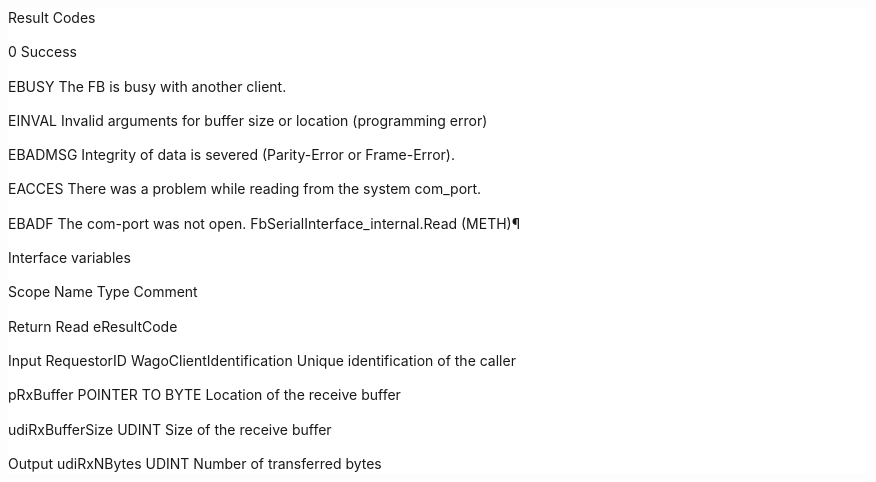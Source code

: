 




Result Codes

0
Success

EBUSY
The FB is busy with another client.

EINVAL
Invalid arguments for buffer size or location (programming error)

EBADMSG
Integrity of data is severed (Parity-Error or Frame-Error).

EACCES
There was a problem while reading from the system com_port.

EBADF
The com-port was not open. FbSerialInterface_internal.Read (METH)¶

Interface variables








Scope
Name
Type
Comment



Return
Read
eResultCode
 

Input
RequestorID
WagoClientIdentification
Unique identification of the caller

pRxBuffer
POINTER TO BYTE
Location of the receive buffer

udiRxBufferSize
UDINT
Size of the receive buffer

Output
udiRxNBytes
UDINT
Number of transferred bytes
